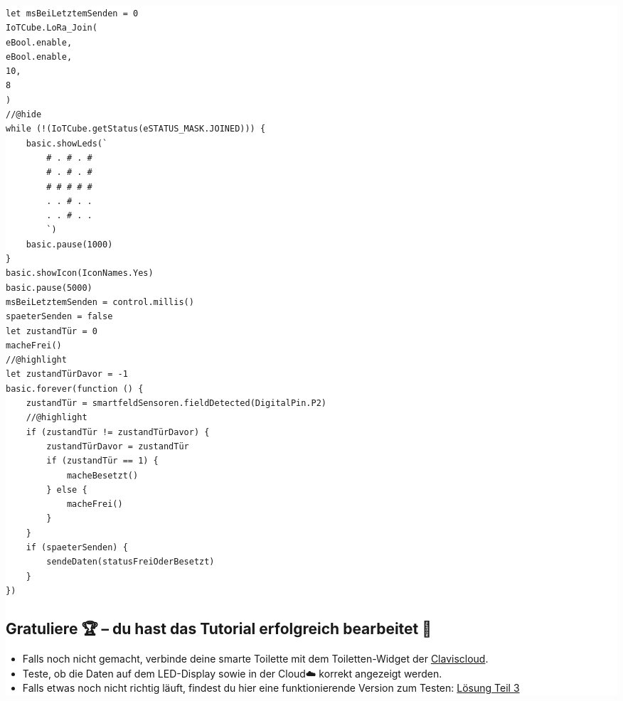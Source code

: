 ```blocks
let msBeiLetztemSenden = 0
IoTCube.LoRa_Join(
eBool.enable,
eBool.enable,
10,
8
)
//@hide
while (!(IoTCube.getStatus(eSTATUS_MASK.JOINED))) {
    basic.showLeds(`
        # . # . #
        # . # . #
        # # # # #
        . . # . .
        . . # . .
        `)
    basic.pause(1000)
}
basic.showIcon(IconNames.Yes)
basic.pause(5000)
msBeiLetztemSenden = control.millis()
spaeterSenden = false
let zustandTür = 0
macheFrei()
//@highlight
let zustandTürDavor = -1
basic.forever(function () {
    zustandTür = smartfeldSensoren.fieldDetected(DigitalPin.P2)
    //@highlight
    if (zustandTür != zustandTürDavor) {
        zustandTürDavor = zustandTür
        if (zustandTür == 1) {
            macheBesetzt()
        } else {
            macheFrei()
        }
    }
    if (spaeterSenden) {
        sendeDaten(statusFreiOderBesetzt)
    }
})
```

## Gratuliere 🏆 – du hast das Tutorial erfolgreich bearbeitet 🚀

* Falls noch nicht gemacht, verbinde deine smarte Toilette mit dem Toiletten-Widget 
der [Claviscloud](https://iot.claviscloud.ch/).
* Teste, ob die Daten auf dem LED-Display sowie in der Cloud☁️ korrekt angezeigt werden.
* Falls etwas noch nicht richtig läuft, findest du hier eine funktionierende Version zum Testen: 
[Lösung Teil 3](https://makecode.microbit.org/#tutorial:github:reifab/pxt-iot-tutorial/docs/tutorials/smart-toilet-part-3-solution)
